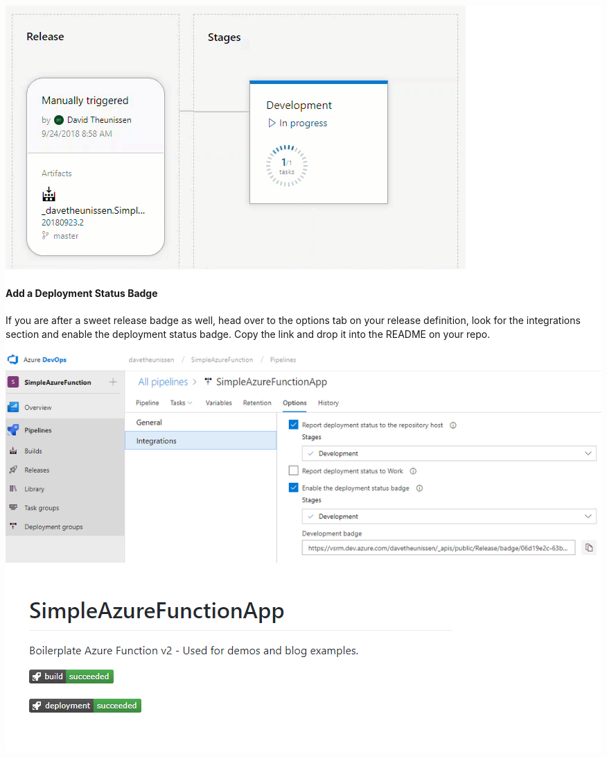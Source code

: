![Azure Pipeline Release Prog](../media/2018-09-23/azdo-release-prog.gif)

#### Add a Deployment Status Badge

If you are after a sweet release badge as well, head over to the options tab on your release definition, look for the integrations section and enable the deployment status badge. Copy the link and drop it into the README on your repo.

![Azure Pipeline Deploy Badge](../media/2018-09-23/azdo-deploy-badgeconf.png)

![Azure Pipeline Deploy Badge](../media/2018-09-23/azdo-deploy-badge.png)

